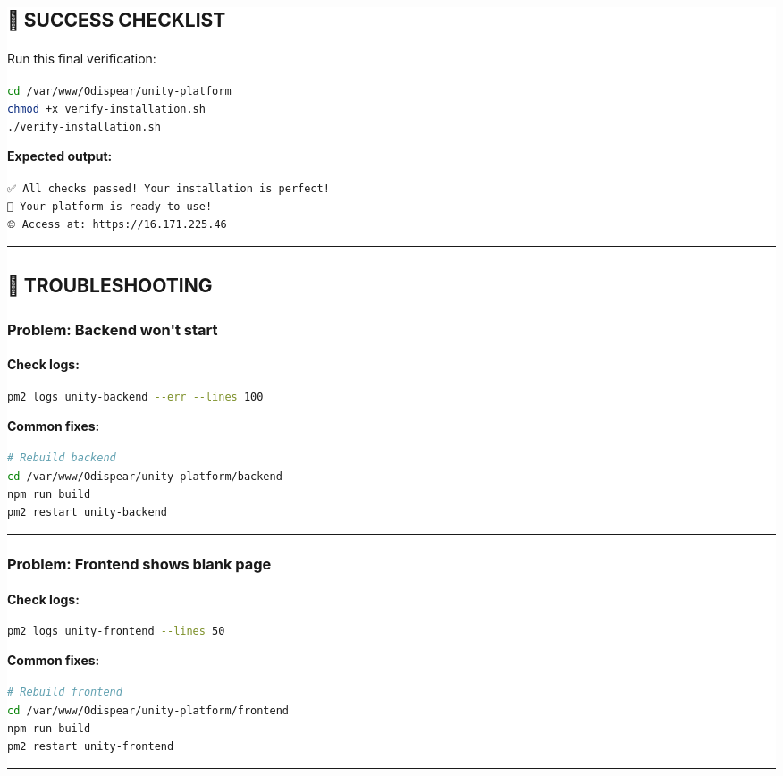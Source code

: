 
## 🎉 SUCCESS CHECKLIST

Run this final verification:

```bash
cd /var/www/Odispear/unity-platform
chmod +x verify-installation.sh
./verify-installation.sh
```

**Expected output:**
```
✅ All checks passed! Your installation is perfect!
🎉 Your platform is ready to use!
🌐 Access at: https://16.171.225.46
```

---

## 🔧 TROUBLESHOOTING

### Problem: Backend won't start

**Check logs:**
```bash
pm2 logs unity-backend --err --lines 100
```

**Common fixes:**
```bash
# Rebuild backend
cd /var/www/Odispear/unity-platform/backend
npm run build
pm2 restart unity-backend
```

---

### Problem: Frontend shows blank page

**Check logs:**
```bash
pm2 logs unity-frontend --lines 50
```

**Common fixes:**
```bash
# Rebuild frontend
cd /var/www/Odispear/unity-platform/frontend
npm run build
pm2 restart unity-frontend
```

---
